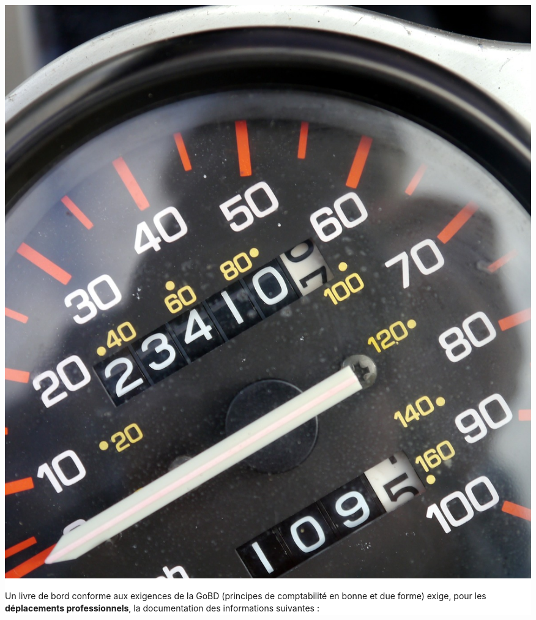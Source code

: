 ![Un compteur de vitesse avec le kilométrage est montré, dont vous avez besoin si vous tenez un carnet de route](die-gefahrenen-Kilometer-anzugeben.jpg 'Pour chaque trajet, les kilomètres parcourus doivent être indiqués dans le carnet de route.')

Un livre de bord conforme aux exigences de la GoBD (principes de comptabilité en bonne et due forme) exige, pour les **déplacements professionnels**, la documentation des informations suivantes :
